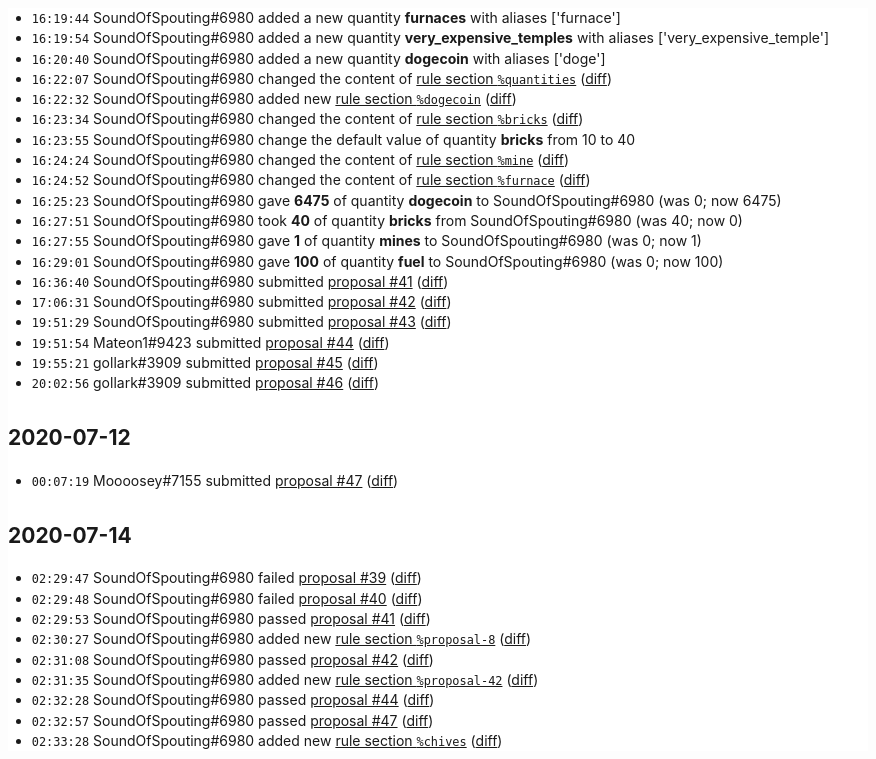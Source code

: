 * `16:19:44` SoundOfSpouting#6980 added a new quantity **furnaces** with aliases ['furnace']
* `16:19:54` SoundOfSpouting#6980 added a new quantity **very_expensive_temples** with aliases ['very_expensive_temple']
* `16:20:40` SoundOfSpouting#6980 added a new quantity **dogecoin** with aliases ['doge']
* `16:22:07` SoundOfSpouting#6980 changed the content of [rule section `%quantities`](../rules.md#quantities) ([diff](https://github.com/Quonauts/Quonauts-10/commit/f34bff5fa88517de50376c7517800af627536855))
* `16:22:32` SoundOfSpouting#6980 added new [rule section `%dogecoin`](../rules.md#dogecoin) ([diff](https://github.com/Quonauts/Quonauts-10/commit/11ff94ae12a170606e56b2fd52cf91604355317b))
* `16:23:34` SoundOfSpouting#6980 changed the content of [rule section `%bricks`](../rules.md#bricks) ([diff](https://github.com/Quonauts/Quonauts-10/commit/7ea3b15fb4cad153284ba391f060a88d6e40eb16))
* `16:23:55` SoundOfSpouting#6980 change the default value of quantity **bricks** from 10 to 40
* `16:24:24` SoundOfSpouting#6980 changed the content of [rule section `%mine`](../rules.md#mine) ([diff](https://github.com/Quonauts/Quonauts-10/commit/60cac3ecffaeee9d27226511379a840d64d4586a))
* `16:24:52` SoundOfSpouting#6980 changed the content of [rule section `%furnace`](../rules.md#furnace) ([diff](https://github.com/Quonauts/Quonauts-10/commit/215c48784ec369c977c11abc55013b485e809392))
* `16:25:23` SoundOfSpouting#6980 gave **6475** of quantity **dogecoin** to SoundOfSpouting#6980 (was 0; now 6475)
* `16:27:51` SoundOfSpouting#6980 took **40** of quantity **bricks** from SoundOfSpouting#6980 (was 40; now 0)
* `16:27:55` SoundOfSpouting#6980 gave **1** of quantity **mines** to SoundOfSpouting#6980 (was 0; now 1)
* `16:29:01` SoundOfSpouting#6980 gave **100** of quantity **fuel** to SoundOfSpouting#6980 (was 0; now 100)
* `16:36:40` SoundOfSpouting#6980 submitted [proposal #41](../proposals.md#41) ([diff](https://github.com/Quonauts/Quonauts-10/commit/6f8c7b07a8d120144ed956fd09cec0ba32e5d48a))
* `17:06:31` SoundOfSpouting#6980 submitted [proposal #42](../proposals.md#42) ([diff](https://github.com/Quonauts/Quonauts-10/commit/8adb7255833efed0127cf16562a72ce8322da039))
* `19:51:29` SoundOfSpouting#6980 submitted [proposal #43](../proposals.md#43) ([diff](https://github.com/Quonauts/Quonauts-10/commit/faeb0b87308f9e3dec18cced93989e061c877ce9))
* `19:51:54` Mateon1#9423 submitted [proposal #44](../proposals.md#44) ([diff](https://github.com/Quonauts/Quonauts-10/commit/6d42ef4eee3d0fba418da542d2914d128bdbc31e))
* `19:55:21` gollark#3909 submitted [proposal #45](../proposals.md#45) ([diff](https://github.com/Quonauts/Quonauts-10/commit/a07eadd025d58acc04ace5717449ccaafc371c49))
* `20:02:56` gollark#3909 submitted [proposal #46](../proposals.md#46) ([diff](https://github.com/Quonauts/Quonauts-10/commit/00794a9b6e3032d8ebdf496a2d600396c19162d6))

## 2020-07-12

* `00:07:19` Moooosey#7155 submitted [proposal #47](../proposals.md#47) ([diff](https://github.com/Quonauts/Quonauts-10/commit/95ee5fc9ed4a8e5a5e6937618223a67870e2b408))

## 2020-07-14

* `02:29:47` SoundOfSpouting#6980 failed [proposal #39](../proposals.md#39) ([diff](https://github.com/Quonauts/Quonauts-10/commit/ca8691e51e9c4a8b170f7ea81e753495ace9bf7d))
* `02:29:48` SoundOfSpouting#6980 failed [proposal #40](../proposals.md#40) ([diff](https://github.com/Quonauts/Quonauts-10/commit/7ceab54106d77929baf98bd3e4f548400f2d6d6e))
* `02:29:53` SoundOfSpouting#6980 passed [proposal #41](../proposals.md#41) ([diff](https://github.com/Quonauts/Quonauts-10/commit/1e2f0bb341673f44013e8645a957ed449d77b424))
* `02:30:27` SoundOfSpouting#6980 added new [rule section `%proposal-8`](../rules.md#proposal-8) ([diff](https://github.com/Quonauts/Quonauts-10/commit/16c3ae1e3de1acf28a2993831e72777e76768931))
* `02:31:08` SoundOfSpouting#6980 passed [proposal #42](../proposals.md#42) ([diff](https://github.com/Quonauts/Quonauts-10/commit/af8e7fe73c09cfb7205b8c000b9773df5fac012c))
* `02:31:35` SoundOfSpouting#6980 added new [rule section `%proposal-42`](../rules.md#proposal-42) ([diff](https://github.com/Quonauts/Quonauts-10/commit/085950f86b09166b53253a15019a5b12ac1fb771))
* `02:32:28` SoundOfSpouting#6980 passed [proposal #44](../proposals.md#44) ([diff](https://github.com/Quonauts/Quonauts-10/commit/1d59c02671890f290dae5d58acc77226179b9398))
* `02:32:57` SoundOfSpouting#6980 passed [proposal #47](../proposals.md#47) ([diff](https://github.com/Quonauts/Quonauts-10/commit/f4177c0973b2235188be78d915d407ef1a8bb653))
* `02:33:28` SoundOfSpouting#6980 added new [rule section `%chives`](../rules.md#chives) ([diff](https://github.com/Quonauts/Quonauts-10/commit/e82d485a177c4fa2b35ec17d2477f41edaa45095))